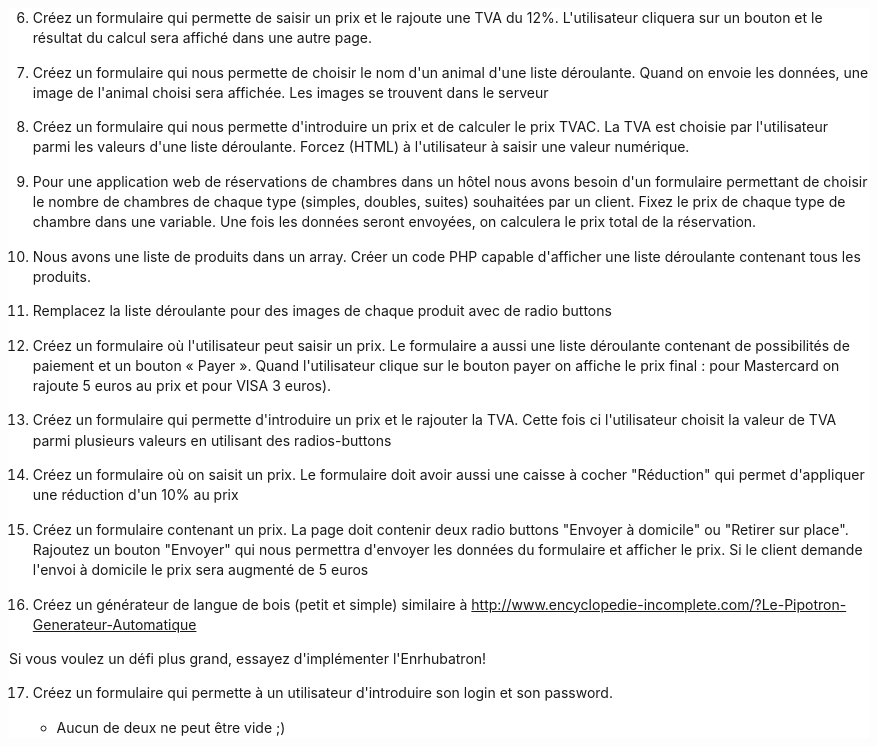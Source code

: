 6.  Créez un formulaire qui permette de saisir un prix et le rajoute une
    TVA du 12%. L'utilisateur cliquera sur un bouton et le résultat du
    calcul sera affiché dans une autre page.

7.  Créez un formulaire qui nous permette de choisir le nom d'un animal
    d'une liste déroulante. Quand on envoie les données, une image de
    l'animal choisi sera affichée. Les images se trouvent dans le
    serveur

8.  Créez un formulaire qui nous permette d'introduire un prix et de
    calculer le prix TVAC. La TVA est choisie par l'utilisateur parmi
    les valeurs d'une liste déroulante. Forcez (HTML) à l'utilisateur
    à saisir une valeur numérique.

9.  Pour une application web de réservations de chambres dans un hôtel
    nous avons besoin d'un formulaire permettant de choisir le nombre
    de chambres de chaque type (simples, doubles, suites) souhaitées par un client.
    Fixez le prix de chaque type de chambre dans une variable.
    Une fois les données seront envoyées, on calculera le prix total de la
    réservation.

10. Nous avons une liste de produits dans un array. Créer un code PHP
    capable d'afficher une liste déroulante contenant tous les produits.

11. Remplacez la liste déroulante pour des images de chaque produit avec
    de radio buttons

12. Créez un formulaire où l'utilisateur peut saisir un prix. Le
    formulaire a aussi une liste déroulante contenant de possibilités de
    paiement et un bouton « Payer ». Quand l'utilisateur clique sur le
    bouton payer on affiche le prix final : pour Mastercard on rajoute 5
    euros au prix et pour VISA 3 euros).

13. Créez un formulaire qui permette d'introduire un prix et le
    rajouter la TVA. Cette fois ci l'utilisateur choisit la valeur de
    TVA parmi plusieurs valeurs en utilisant des radios-buttons

14. Créez un formulaire où on saisit un prix. Le formulaire doit avoir
    aussi une caisse à cocher "Réduction" qui permet d'appliquer une
    réduction d'un 10% au prix

15. Créez un formulaire contenant un prix. La page doit contenir deux
    radio buttons "Envoyer à domicile" ou "Retirer sur place".
    Rajoutez un bouton "Envoyer" qui nous permettra d'envoyer les
    données du formulaire et afficher le prix. Si le client demande
    l'envoi à domicile le prix sera augmenté de 5 euros

16. Créez un générateur de langue de bois (petit et simple) similaire à
    <http://www.encyclopedie-incomplete.com/?Le-Pipotron-Generateur-Automatique>

Si vous voulez un défi plus grand, essayez d'implémenter
l'Enrhubatron!

17. Créez un formulaire qui permette à un utilisateur d'introduire son
    login et son password.

    -   Aucun de deux ne peut être vide ;)
